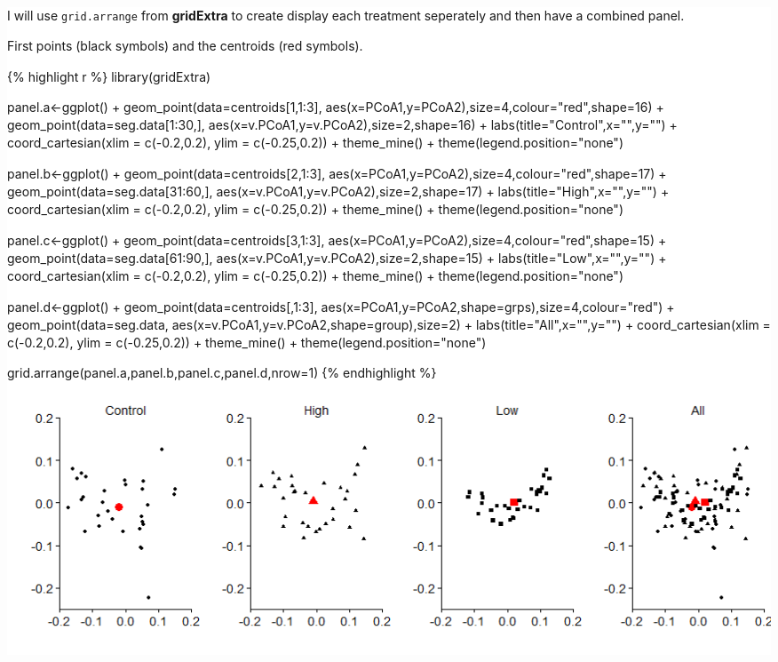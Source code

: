 I will use ``grid.arrange`` from **gridExtra** to create display each treatment seperately and then have a combined panel.  

First points (black symbols) and the centroids (red symbols).


{% highlight r %}
library(gridExtra)

panel.a<-ggplot() + 
  geom_point(data=centroids[1,1:3], aes(x=PCoA1,y=PCoA2),size=4,colour="red",shape=16) + 
  geom_point(data=seg.data[1:30,], aes(x=v.PCoA1,y=v.PCoA2),size=2,shape=16) +
  labs(title="Control",x="",y="") +
  coord_cartesian(xlim = c(-0.2,0.2), ylim = c(-0.25,0.2)) +
  theme_mine() + 
  theme(legend.position="none")

panel.b<-ggplot() + 
  geom_point(data=centroids[2,1:3], aes(x=PCoA1,y=PCoA2),size=4,colour="red",shape=17) + 
  geom_point(data=seg.data[31:60,], aes(x=v.PCoA1,y=v.PCoA2),size=2,shape=17) +
  labs(title="High",x="",y="") +
  coord_cartesian(xlim = c(-0.2,0.2), ylim = c(-0.25,0.2)) +
  theme_mine() + 
  theme(legend.position="none")

panel.c<-ggplot() + 
  geom_point(data=centroids[3,1:3], aes(x=PCoA1,y=PCoA2),size=4,colour="red",shape=15) + 
  geom_point(data=seg.data[61:90,], aes(x=v.PCoA1,y=v.PCoA2),size=2,shape=15) +
  labs(title="Low",x="",y="") +
  coord_cartesian(xlim = c(-0.2,0.2), ylim = c(-0.25,0.2)) +
  theme_mine() + 
  theme(legend.position="none")

panel.d<-ggplot() + 
  geom_point(data=centroids[,1:3], aes(x=PCoA1,y=PCoA2,shape=grps),size=4,colour="red") + 
  geom_point(data=seg.data, aes(x=v.PCoA1,y=v.PCoA2,shape=group),size=2) +
  labs(title="All",x="",y="") +
  coord_cartesian(xlim = c(-0.2,0.2), ylim = c(-0.25,0.2)) +
  theme_mine() + 
  theme(legend.position="none")

grid.arrange(panel.a,panel.b,panel.c,panel.d,nrow=1)
{% endhighlight %}

![center](/figs/2014-11-24-adonis/unnamed-chunk-8-1.png) 
